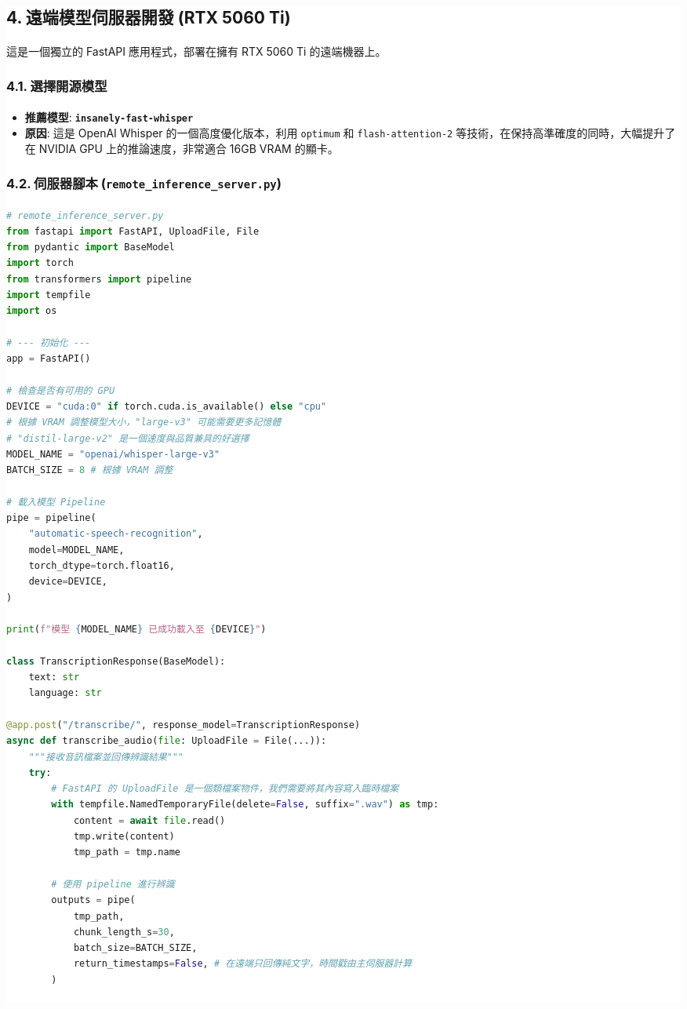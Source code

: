 
## 4. 遠端模型伺服器開發 (RTX 5060 Ti)

這是一個獨立的 FastAPI 應用程式，部署在擁有 RTX 5060 Ti 的遠端機器上。

### 4.1. 選擇開源模型

* **推薦模型**: **`insanely-fast-whisper`**
* **原因**: 這是 OpenAI Whisper 的一個高度優化版本，利用 `optimum` 和 `flash-attention-2` 等技術，在保持高準確度的同時，大幅提升了在 NVIDIA GPU 上的推論速度，非常適合 16GB VRAM 的顯卡。

### 4.2. 伺服器腳本 (`remote_inference_server.py`)

```python
# remote_inference_server.py
from fastapi import FastAPI, UploadFile, File
from pydantic import BaseModel
import torch
from transformers import pipeline
import tempfile
import os

# --- 初始化 ---
app = FastAPI()

# 檢查是否有可用的 GPU
DEVICE = "cuda:0" if torch.cuda.is_available() else "cpu"
# 根據 VRAM 調整模型大小，"large-v3" 可能需要更多記憶體
# "distil-large-v2" 是一個速度與品質兼具的好選擇
MODEL_NAME = "openai/whisper-large-v3" 
BATCH_SIZE = 8 # 根據 VRAM 調整

# 載入模型 Pipeline
pipe = pipeline(
    "automatic-speech-recognition",
    model=MODEL_NAME,
    torch_dtype=torch.float16,
    device=DEVICE,
)

print(f"模型 {MODEL_NAME} 已成功載入至 {DEVICE}")

class TranscriptionResponse(BaseModel):
    text: str
    language: str

@app.post("/transcribe/", response_model=TranscriptionResponse)
async def transcribe_audio(file: UploadFile = File(...)):
    """接收音訊檔案並回傳辨識結果"""
    try:
        # FastAPI 的 UploadFile 是一個類檔案物件，我們需要將其內容寫入臨時檔案
        with tempfile.NamedTemporaryFile(delete=False, suffix=".wav") as tmp:
            content = await file.read()
            tmp.write(content)
            tmp_path = tmp.name

        # 使用 pipeline 進行辨識
        outputs = pipe(
            tmp_path,
            chunk_length_s=30,
            batch_size=BATCH_SIZE,
            return_timestamps=False, # 在遠端只回傳純文字，時間戳由主伺服器計算
        )
        
```